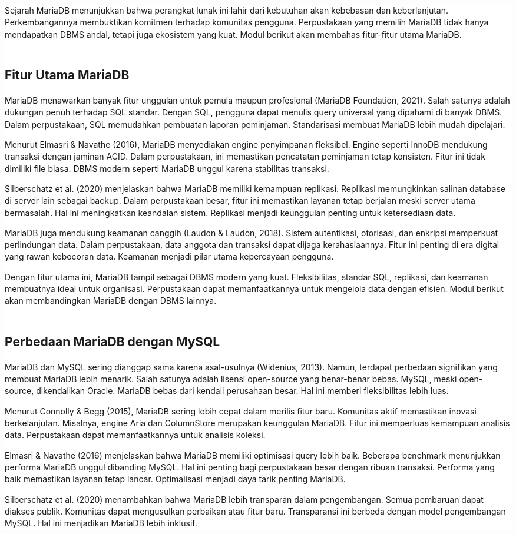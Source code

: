 Sejarah MariaDB menunjukkan bahwa perangkat lunak ini lahir dari kebutuhan akan kebebasan dan keberlanjutan. Perkembangannya membuktikan komitmen terhadap komunitas pengguna. Perpustakaan yang memilih MariaDB tidak hanya mendapatkan DBMS andal, tetapi juga ekosistem yang kuat. Modul berikut akan membahas fitur-fitur utama MariaDB.  

---

## Fitur Utama MariaDB  
MariaDB menawarkan banyak fitur unggulan untuk pemula maupun profesional (MariaDB Foundation, 2021). Salah satunya adalah dukungan penuh terhadap SQL standar. Dengan SQL, pengguna dapat menulis query universal yang dipahami di banyak DBMS. Dalam perpustakaan, SQL memudahkan pembuatan laporan peminjaman. Standarisasi membuat MariaDB lebih mudah dipelajari.  

Menurut Elmasri & Navathe (2016), MariaDB menyediakan engine penyimpanan fleksibel. Engine seperti InnoDB mendukung transaksi dengan jaminan ACID. Dalam perpustakaan, ini memastikan pencatatan peminjaman tetap konsisten. Fitur ini tidak dimiliki file biasa. DBMS modern seperti MariaDB unggul karena stabilitas transaksi.  

Silberschatz et al. (2020) menjelaskan bahwa MariaDB memiliki kemampuan replikasi. Replikasi memungkinkan salinan database di server lain sebagai backup. Dalam perpustakaan besar, fitur ini memastikan layanan tetap berjalan meski server utama bermasalah. Hal ini meningkatkan keandalan sistem. Replikasi menjadi keunggulan penting untuk ketersediaan data.  

MariaDB juga mendukung keamanan canggih (Laudon & Laudon, 2018). Sistem autentikasi, otorisasi, dan enkripsi memperkuat perlindungan data. Dalam perpustakaan, data anggota dan transaksi dapat dijaga kerahasiaannya. Fitur ini penting di era digital yang rawan kebocoran data. Keamanan menjadi pilar utama kepercayaan pengguna.  

Dengan fitur utama ini, MariaDB tampil sebagai DBMS modern yang kuat. Fleksibilitas, standar SQL, replikasi, dan keamanan membuatnya ideal untuk organisasi. Perpustakaan dapat memanfaatkannya untuk mengelola data dengan efisien. Modul berikut akan membandingkan MariaDB dengan DBMS lainnya.  

---

## Perbedaan MariaDB dengan MySQL  
MariaDB dan MySQL sering dianggap sama karena asal-usulnya (Widenius, 2013). Namun, terdapat perbedaan signifikan yang membuat MariaDB lebih menarik. Salah satunya adalah lisensi open-source yang benar-benar bebas. MySQL, meski open-source, dikendalikan Oracle. MariaDB bebas dari kendali perusahaan besar. Hal ini memberi fleksibilitas lebih luas.  

Menurut Connolly & Begg (2015), MariaDB sering lebih cepat dalam merilis fitur baru. Komunitas aktif memastikan inovasi berkelanjutan. Misalnya, engine Aria dan ColumnStore merupakan keunggulan MariaDB. Fitur ini memperluas kemampuan analisis data. Perpustakaan dapat memanfaatkannya untuk analisis koleksi.  

Elmasri & Navathe (2016) menjelaskan bahwa MariaDB memiliki optimisasi query lebih baik. Beberapa benchmark menunjukkan performa MariaDB unggul dibanding MySQL. Hal ini penting bagi perpustakaan besar dengan ribuan transaksi. Performa yang baik memastikan layanan tetap lancar. Optimalisasi menjadi daya tarik penting MariaDB.  

Silberschatz et al. (2020) menambahkan bahwa MariaDB lebih transparan dalam pengembangan. Semua pembaruan dapat diakses publik. Komunitas dapat mengusulkan perbaikan atau fitur baru. Transparansi ini berbeda dengan model pengembangan MySQL. Hal ini menjadikan MariaDB lebih inklusif.  
